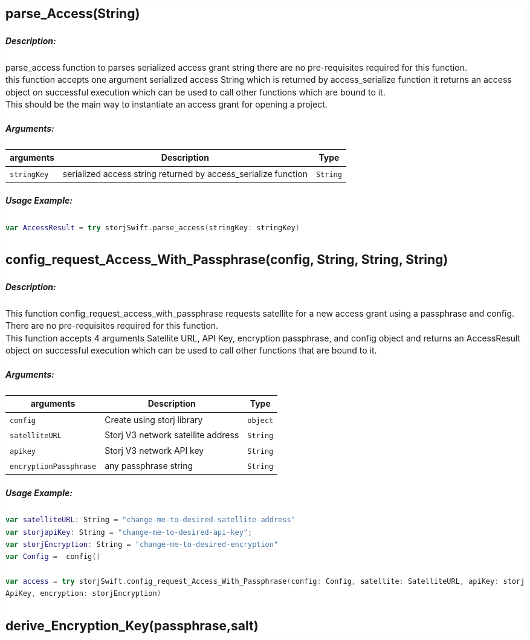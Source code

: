 ## parse_Access(String)


##### Description:

parse_access function to parses serialized access grant string there are no pre-requisites 
required for this function.\
this function accepts one argument serialized access String
which is returned by access_serialize function it returns an access object on successful 
execution which can be used to call other functions which are bound to it.\
This should be the main way to instantiate an access grant for opening a project.

##### Arguments:

| arguments | Description |  Type |
| --- | --- | --- |
|<code>stringKey</code>| serialized access string returned by access_serialize function | <code>String</code> |

##### Usage Example:

```swift
var AccessResult = try storjSwift.parse_access(stringKey: stringKey)
```


## config_request_Access_With_Passphrase(config, String, String, String)

##### Description:

This function config_request_access_with_passphrase requests satellite for a new access grant 
using a passphrase and config.\
There are no pre-requisites required for this function.\
This function accepts 4 arguments Satellite URL, API Key, encryption passphrase, and config object and returns an AccessResult object on successful execution which can be used to call other functions that are bound to it.

##### Arguments:

| arguments | Description |  Type |
| --- | --- | --- |
|<code>config</code>| Create using storj library | <code>object</code> |
|<code>satelliteURL</code>|  Storj V3 network satellite address | <code>String</code> |
|<code>apikey</code>| Storj V3 network API key |<code>String</code> |
|<code>encryptionPassphrase</code>| any passphrase string |<code>String</code> |

##### Usage Example:

```swift
var satelliteURL: String = "change-me-to-desired-satellite-address"
var storjapiKey: String = "change-me-to-desired-api-key";
var storjEncryption: String = "change-me-to-desired-encryption"
var Config =  config()

var access = try storjSwift.config_request_Access_With_Passphrase(config: Config, satellite: SatelliteURL, apiKey: storjApiKey, encryption: storjEncryption)
```
## derive_Encryption_Key(passphrase,salt)
